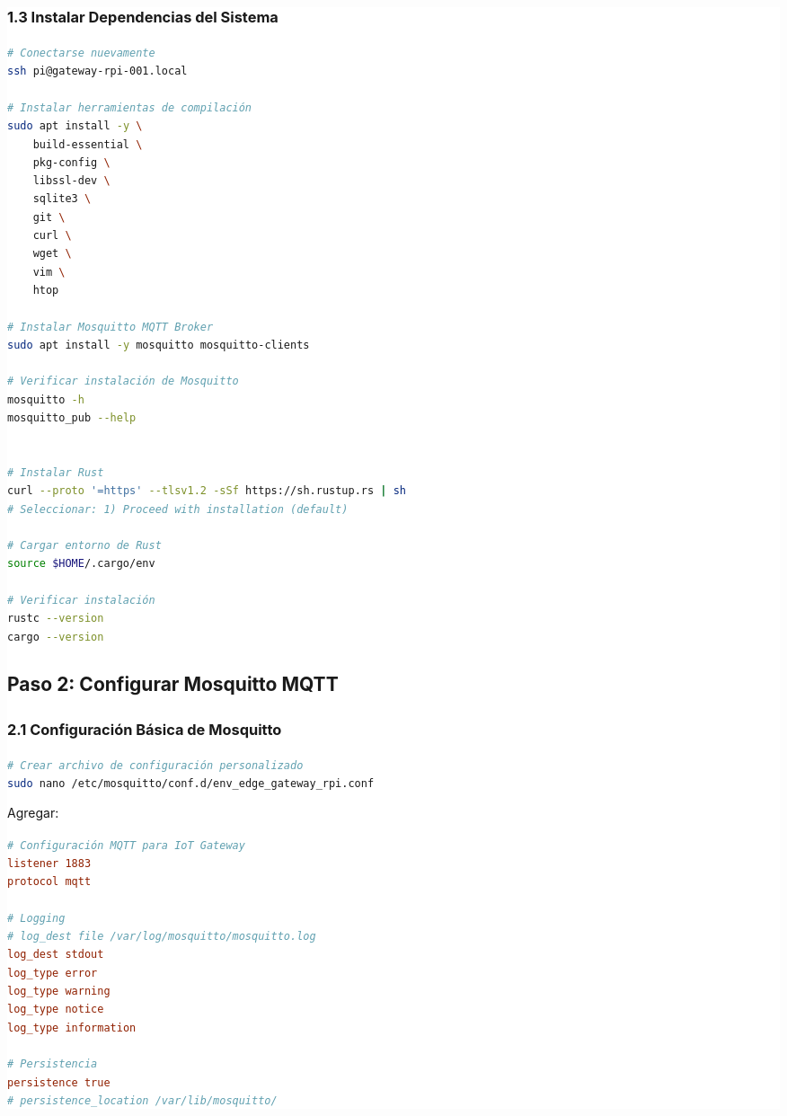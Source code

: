 ### 1.3 Instalar Dependencias del Sistema

```bash
# Conectarse nuevamente
ssh pi@gateway-rpi-001.local

# Instalar herramientas de compilación
sudo apt install -y \
    build-essential \
    pkg-config \
    libssl-dev \
    sqlite3 \
    git \
    curl \
    wget \
    vim \
    htop

# Instalar Mosquitto MQTT Broker
sudo apt install -y mosquitto mosquitto-clients

# Verificar instalación de Mosquitto
mosquitto -h
mosquitto_pub --help


# Instalar Rust
curl --proto '=https' --tlsv1.2 -sSf https://sh.rustup.rs | sh
# Seleccionar: 1) Proceed with installation (default)

# Cargar entorno de Rust
source $HOME/.cargo/env

# Verificar instalación
rustc --version
cargo --version
```

## Paso 2: Configurar Mosquitto MQTT

### 2.1 Configuración Básica de Mosquitto

```bash
# Crear archivo de configuración personalizado
sudo nano /etc/mosquitto/conf.d/env_edge_gateway_rpi.conf
```

Agregar:

```conf
# Configuración MQTT para IoT Gateway
listener 1883
protocol mqtt

# Logging
# log_dest file /var/log/mosquitto/mosquitto.log
log_dest stdout
log_type error
log_type warning
log_type notice
log_type information

# Persistencia
persistence true
# persistence_location /var/lib/mosquitto/
```